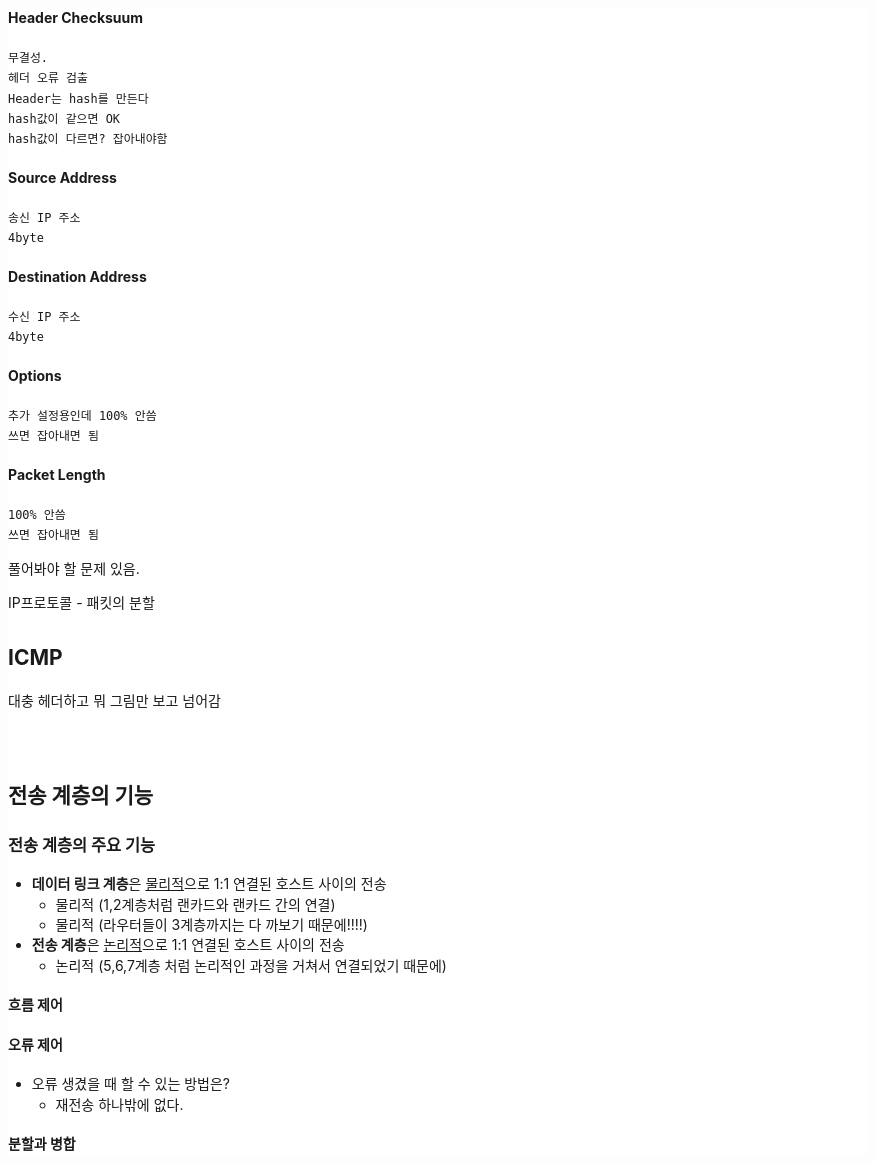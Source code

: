 #### Header Checksuum
    무결성.
    헤더 오류 검출
    Header는 hash를 만든다
    hash값이 같으면 OK
    hash값이 다르면? 잡아내야함

#### Source Address
    송신 IP 주소
    4byte

#### Destination Address
    수신 IP 주소
    4byte

#### Options
    추가 설정용인데 100% 안씀
    쓰면 잡아내면 됨

#### Packet Length
    100% 안씀
    쓰면 잡아내면 됨
    


풀어봐야 할 문제 있음.

IP프로토콜 - 패킷의 분할



## ICMP
대충 헤더하고 뭐 그림만 보고 넘어감
</br></br></br>


## 전송 계층의 기능

### 전송 계층의 주요 기능
- **데이터 링크 계층**은 <U>물리적</U>으로 1:1 연결된 호스트 사이의 전송   
    - 물리적 (1,2계층처럼 랜카드와 랜카드 간의 연결)   
    - 물리적 (라우터들이 3계층까지는 다 까보기 때문에!!!!)   
- **전송 계층**은 <U>논리적</U>으로 1:1 연결된 호스트 사이의 전송
    - 논리적 (5,6,7계층 처럼 논리적인 과정을 거쳐서 연결되었기 때문에)

#### 흐름 제어

#### 오류 제어
- 오류 생겼을 때 할 수 있는 방법은?
    - 재전송 하나밖에 없다.

#### 분할과 병합

